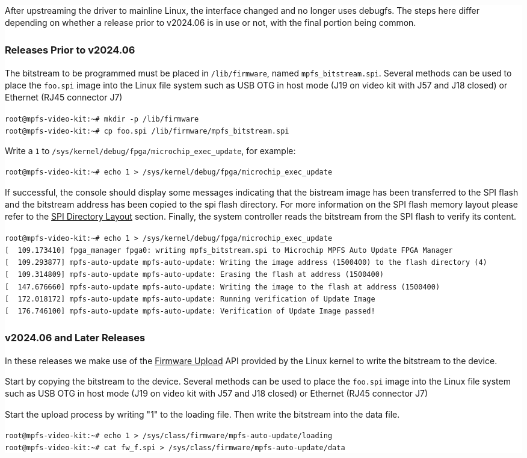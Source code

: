 After upstreaming the driver to mainline Linux, the interface changed and no
longer uses debugfs. The steps here differ depending on whether a release
prior to v2024.06 is in use or not, with the final portion being common.

### Releases Prior to v2024.06

The bitstream to be programmed must be placed in `/lib/firmware`, named `mpfs_bitstream.spi`.
Several methods can be used to place the `foo.spi` image into the Linux file system such as
USB OTG in host mode (J19 on video kit with J57 and J18 closed) or Ethernet (RJ45 connector J7)

```text
root@mpfs-video-kit:~# mkdir -p /lib/firmware
root@mpfs-video-kit:~# cp foo.spi /lib/firmware/mpfs_bitstream.spi
```

Write a `1` to `/sys/kernel/debug/fpga/microchip_exec_update`, for example:

```text
root@mpfs-video-kit:~# echo 1 > /sys/kernel/debug/fpga/microchip_exec_update
```

If successful, the console should display some messages indicating that the
bistream image has been transferred to the SPI flash and the bitstream
address has been copied to the spi flash directory. For more information
on the SPI flash memory layout please refer to the [SPI Directory Layout][SPI Directory Layout]
section.
Finally, the system controller reads the bitstream from the SPI flash to verify its content.

```text
root@mpfs-video-kit:~# echo 1 > /sys/kernel/debug/fpga/microchip_exec_update
[  109.173410] fpga_manager fpga0: writing mpfs_bitstream.spi to Microchip MPFS Auto Update FPGA Manager
[  109.293877] mpfs-auto-update mpfs-auto-update: Writing the image address (1500400) to the flash directory (4)
[  109.314809] mpfs-auto-update mpfs-auto-update: Erasing the flash at address (1500400)
[  147.676660] mpfs-auto-update mpfs-auto-update: Writing the image to the flash at address (1500400)
[  172.018172] mpfs-auto-update mpfs-auto-update: Running verification of Update Image
[  176.746100] mpfs-auto-update mpfs-auto-update: Verification of Update Image passed!
```

### v2024.06 and Later Releases

In these releases we make use of the [Firmware Upload][korgdoc] API provided
by the Linux kernel to write the bitstream to the device.

Start by copying the bitstream to the device.
Several methods can be used to place the `foo.spi` image into the Linux file system such as
USB OTG in host mode (J19 on video kit with J57 and J18 closed) or Ethernet (RJ45 connector J7)

Start the upload process by writing "1" to the loading file. Then write the bitstream
into the data file.

```text
root@mpfs-video-kit:~# echo 1 > /sys/class/firmware/mpfs-auto-update/loading
root@mpfs-video-kit:~# cat fw_f.spi > /sys/class/firmware/mpfs-auto-update/data
```


[Bitstream Requirements for Auto Update]: #bitstream-requirements-for-auto-update
[PolarFire SoC Video Kit Reference Design Releases]: https://mi-v-ecosystem.github.io/redirects/releases-video-kit-reference-design
[PolarFire SoC FPGA Programming User Guide]: https://www.microsemi.com/document-portal/doc_download/1245813-polarfire-fpga-and-polarfire-soc-fpga-programming-user-guide
[PolarFire SoC Video Kit User Guide]: https://mi-v-ecosystem.github.io/redirects/boards-mpfs-sev-kit-sev-kit-user-guide
[Yocto BSP]: https://github.com/polarfire-soc/meta-polarfire-soc-yocto-bsp
[Buildroot]: https://github.com/linux4microchip/buildroot-external-microchip
[Yocto BSP]: https://github.com/polarfire-soc/meta-polarfire-soc-yocto-bsp
[Buildroot]: https://github.com/linux4microchip/buildroot-external-microchip
[korgdoc]: https://docs.kernel.org/driver-api/firmware/fw_upload.html
[SPI Directory Layout]: #spi-directory-layout
[PolarFire SoC FPGA Programming User Guide]: https://www.microsemi.com/document-portal/doc_download/1245813-polarfire-fpga-and-polarfire-soc-fpga-programming-user-guide